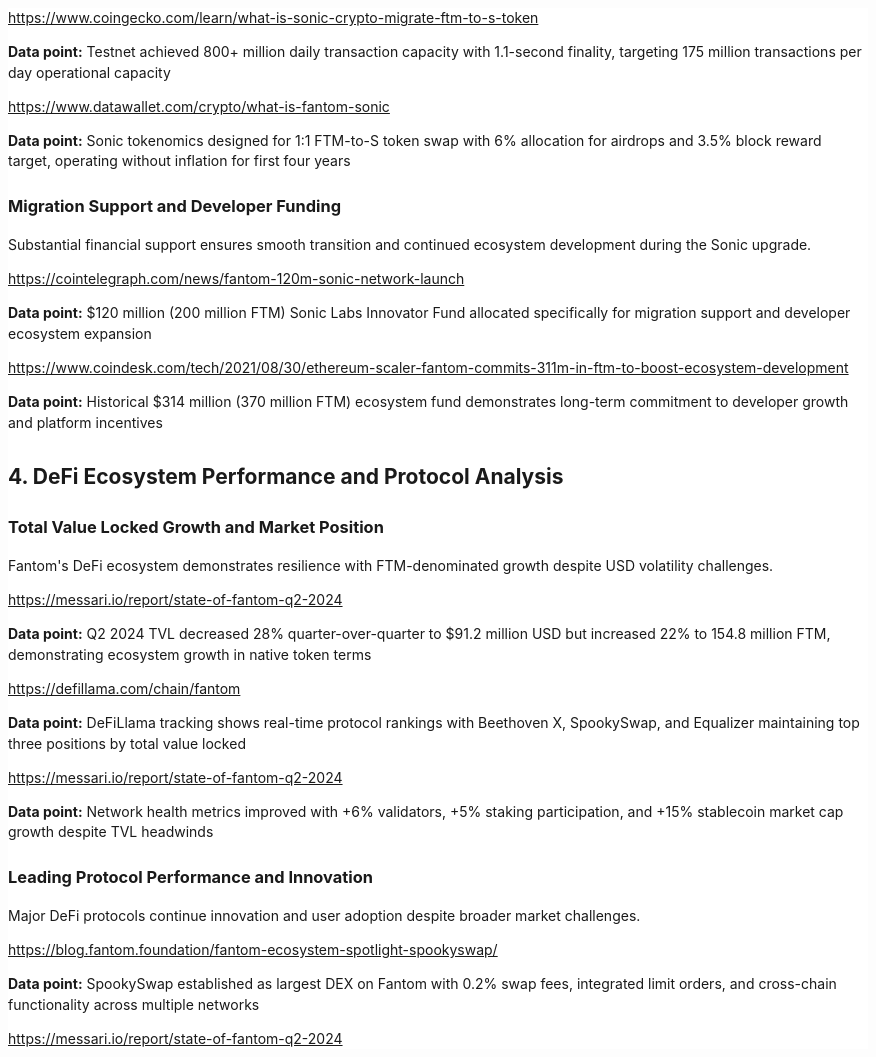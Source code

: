 https://www.coingecko.com/learn/what-is-sonic-crypto-migrate-ftm-to-s-token

**Data point:** Testnet achieved 800+ million daily transaction capacity with 1.1-second finality, targeting 175 million transactions per day operational capacity

https://www.datawallet.com/crypto/what-is-fantom-sonic

**Data point:** Sonic tokenomics designed for 1:1 FTM-to-S token swap with 6% allocation for airdrops and 3.5% block reward target, operating without inflation for first four years

### Migration Support and Developer Funding

Substantial financial support ensures smooth transition and continued ecosystem development during the Sonic upgrade.

https://cointelegraph.com/news/fantom-120m-sonic-network-launch

**Data point:** $120 million (200 million FTM) Sonic Labs Innovator Fund allocated specifically for migration support and developer ecosystem expansion

https://www.coindesk.com/tech/2021/08/30/ethereum-scaler-fantom-commits-311m-in-ftm-to-boost-ecosystem-development

**Data point:** Historical $314 million (370 million FTM) ecosystem fund demonstrates long-term commitment to developer growth and platform incentives

## 4. DeFi Ecosystem Performance and Protocol Analysis

### Total Value Locked Growth and Market Position

Fantom's DeFi ecosystem demonstrates resilience with FTM-denominated growth despite USD volatility challenges.

https://messari.io/report/state-of-fantom-q2-2024

**Data point:** Q2 2024 TVL decreased 28% quarter-over-quarter to $91.2 million USD but increased 22% to 154.8 million FTM, demonstrating ecosystem growth in native token terms

https://defillama.com/chain/fantom

**Data point:** DeFiLlama tracking shows real-time protocol rankings with Beethoven X, SpookySwap, and Equalizer maintaining top three positions by total value locked

https://messari.io/report/state-of-fantom-q2-2024

**Data point:** Network health metrics improved with +6% validators, +5% staking participation, and +15% stablecoin market cap growth despite TVL headwinds

### Leading Protocol Performance and Innovation

Major DeFi protocols continue innovation and user adoption despite broader market challenges.

https://blog.fantom.foundation/fantom-ecosystem-spotlight-spookyswap/

**Data point:** SpookySwap established as largest DEX on Fantom with 0.2% swap fees, integrated limit orders, and cross-chain functionality across multiple networks

https://messari.io/report/state-of-fantom-q2-2024
